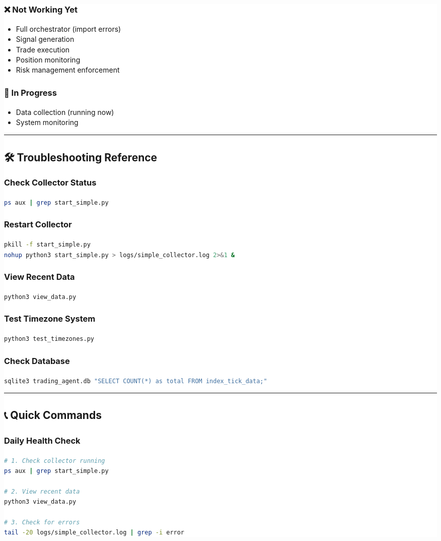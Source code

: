 ### ❌ Not Working Yet
- Full orchestrator (import errors)
- Signal generation
- Trade execution
- Position monitoring
- Risk management enforcement

### 🔄 In Progress
- Data collection (running now)
- System monitoring

---

## 🛠️ Troubleshooting Reference

### Check Collector Status
```bash
ps aux | grep start_simple.py
```

### Restart Collector
```bash
pkill -f start_simple.py
nohup python3 start_simple.py > logs/simple_collector.log 2>&1 &
```

### View Recent Data
```bash
python3 view_data.py
```

### Test Timezone System
```bash
python3 test_timezones.py
```

### Check Database
```bash
sqlite3 trading_agent.db "SELECT COUNT(*) as total FROM index_tick_data;"
```

---

## 📞 Quick Commands

### Daily Health Check
```bash
# 1. Check collector running
ps aux | grep start_simple.py

# 2. View recent data
python3 view_data.py

# 3. Check for errors
tail -20 logs/simple_collector.log | grep -i error
```
